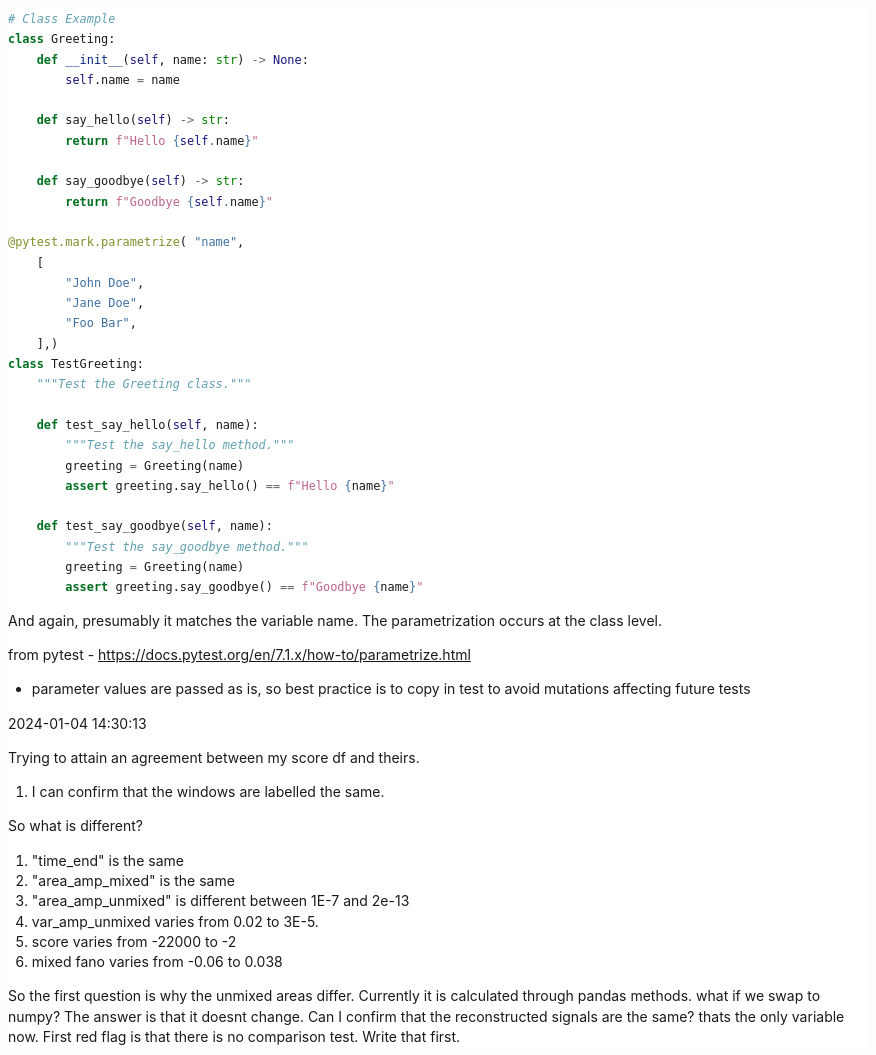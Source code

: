 ```python
# Class Example  
class Greeting:  
    def __init__(self, name: str) -> None:  
        self.name = name  
  
    def say_hello(self) -> str:  
        return f"Hello {self.name}"  
  
    def say_goodbye(self) -> str:  
        return f"Goodbye {self.name}"

@pytest.mark.parametrize( "name",  
    [  
        "John Doe",  
        "Jane Doe",  
        "Foo Bar",  
    ],)  
class TestGreeting:  
    """Test the Greeting class."""  
  
    def test_say_hello(self, name):  
        """Test the say_hello method."""  
        greeting = Greeting(name)  
        assert greeting.say_hello() == f"Hello {name}"  
  
    def test_say_goodbye(self, name):  
        """Test the say_goodbye method."""  
        greeting = Greeting(name)  
        assert greeting.say_goodbye() == f"Goodbye {name}"
```

And again, presumably it matches the variable name. The parametrization occurs at the class level.

from pytest - https://docs.pytest.org/en/7.1.x/how-to/parametrize.html

- parameter values are passed as is, so best practice is to copy in test to avoid mutations affecting future tests


2024-01-04 14:30:13

Trying to attain an agreement between my score df and theirs.

1. I can confirm that the windows are labelled the same.

So what is different?

1. "time_end" is the same
2. "area_amp_mixed" is the same
3. "area_amp_unmixed" is different between 1E-7 and 2e-13
4. var_amp_unmixed varies from 0.02 to 3E-5.
5. score varies from -22000 to -2
6. mixed fano varies from -0.06 to 0.038

So the first question is why the unmixed areas differ. Currently it is calculated through pandas methods. what if we swap to numpy? The answer is that it doesnt change. Can I confirm that the reconstructed signals are the same? thats the only variable now. First red flag is that there is no comparison test. Write that first.
